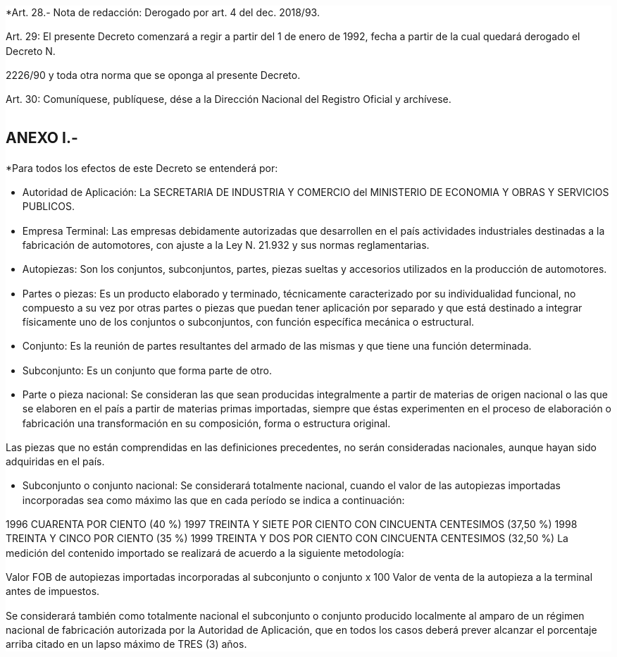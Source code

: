 <a id="28"></a>
*Art. 28.- Nota de redacción: Derogado por art. 4 del dec. 2018/93.

<a id="29"></a>
Art. 29: El presente Decreto comenzará a regir a partir del 1 de enero de 1992, fecha a partir de la cual quedará derogado el Decreto N.

2226/90 y toda otra norma que se oponga al presente Decreto.

<a id="30"></a>
Art. 30: Comuníquese, publíquese, dése a la Dirección Nacional del Registro Oficial y archívese.

## ANEXO I.-

<a id="1"></a>
*Para todos los efectos de este Decreto se entenderá por:

- Autoridad de Aplicación: La SECRETARIA DE INDUSTRIA Y COMERCIO del MINISTERIO DE ECONOMIA Y OBRAS Y SERVICIOS PUBLICOS.

- Empresa Terminal: Las empresas debidamente autorizadas que desarrollen en el país actividades industriales destinadas a la fabricación de automotores, con ajuste a la Ley N. 21.932 y sus normas reglamentarias.

- Autopiezas: Son los conjuntos, subconjuntos, partes, piezas sueltas y accesorios utilizados en la producción de automotores.

- Partes  o  piezas:  Es  un  producto  elaborado  y  terminado, técnicamente  caracterizado  por  su  individualidad  funcional, no compuesto  a  su  vez  por  otras partes o piezas que puedan  tener aplicación por separado y que está destinado a integrar físicamente  uno  de  los conjuntos  o  subconjuntos,  con  función específica mecánica o estructural.

- Conjunto: Es la reunión  de partes resultantes del armado de las mismas y que tiene una función determinada.

-  Subconjunto:  Es  un conjunto  que  forma  parte  de  otro.

- Parte o pieza nacional:  Se  consideran  las que sean producidas integralmente a partir de materias de origen  nacional o las que se elaboren  en  el  país  a  partir  de  materias primas  importadas, siempre  que  éstas  experimenten en el proceso  de  elaboración  o fabricación  una  transformación    en   su  composición,  forma  o estructura original.

Las piezas  que  no  están  comprendidas  en  las  definiciones precedentes, no serán consideradas nacionales,  aunque  hayan  sido adquiridas en el país.

- Subconjunto o conjunto nacional:  Se considerará totalmente nacional, cuando el valor de las autopiezas importadas incorporadas sea como máximo las que en cada período se indica a continuación:

 1996         CUARENTA POR CIENTO (40 %) 1997         TREINTA Y SIETE POR CIENTO CON CINCUENTA CENTESIMOS             (37,50 %) 1998         TREINTA Y CINCO POR CIENTO (35 %) 1999         TREINTA Y DOS POR CIENTO CON CINCUENTA CENTESIMOS             (32,50 %)  La medición del contenido importado se realizará de acuerdo a la siguiente metodología:

Valor FOB de autopiezas importadas incorporadas al subconjunto o conjunto x 100 Valor de venta de la autopieza a la terminal antes de impuestos.

Se considerará  también como totalmente nacional el subconjunto o conjunto producido  localmente  al amparo de un régimen nacional de fabricación  autorizada  por la Autoridad  de  Aplicación,  que  en todos los casos deberá prever  alcanzar el porcentaje arriba citado en un lapso máximo de TRES (3) años.
